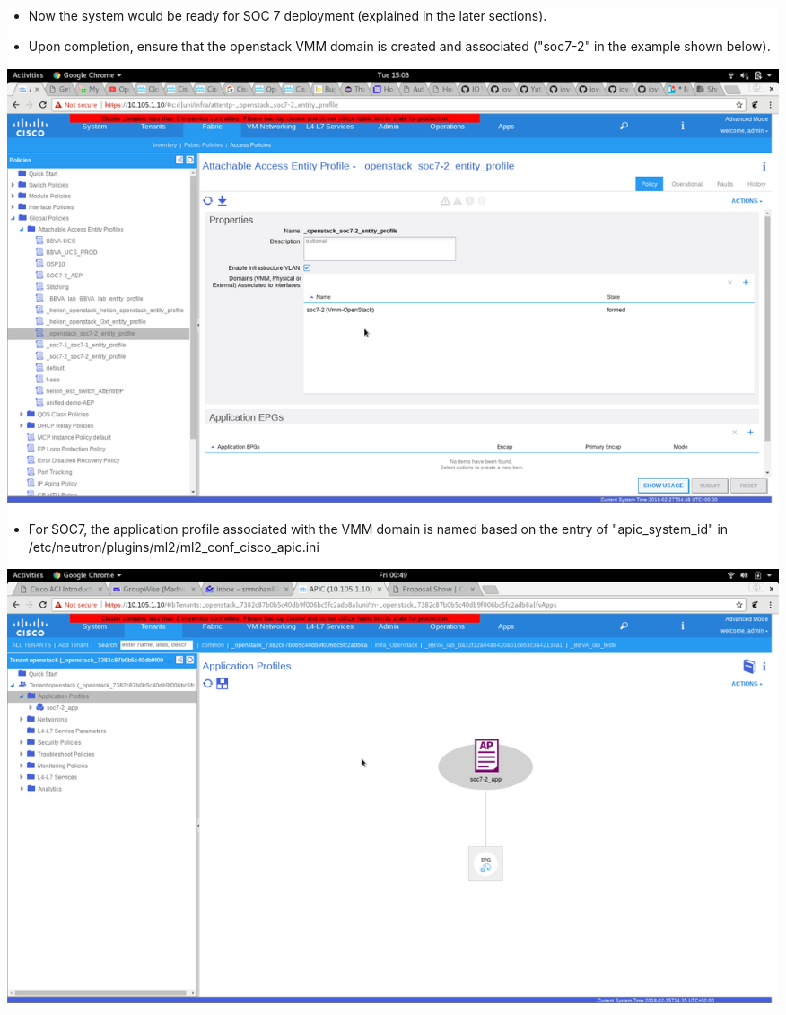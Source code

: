 * Now the system would be ready for SOC 7 deployment (explained in the later sections).

* Upon completion, ensure that the openstack VMM domain is created and associated ("soc7-2" in the example shown below).

![OpenStack VMM Domain](images/cisco_aci/aci_openstack_vmm_domain.png)

* For SOC7, the application profile associated with the VMM domain is named based on the entry of "apic_system_id" in /etc/neutron/plugins/ml2/ml2_conf_cisco_apic.ini

![Application Profile EPG association](images/cisco_aci/aci_app_profile_epg.png)
